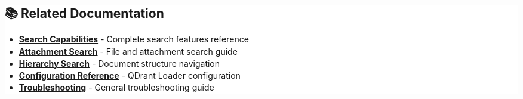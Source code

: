 ## 📚 Related Documentation

- **[Search Capabilities](./search-capabilities.md)** - Complete search features reference
- **[Attachment Search](./attachment-search.md)** - File and attachment search guide
- **[Hierarchy Search](./hierarchy-search.md)** - Document structure navigation
- **[Configuration Reference](../../configuration/)** - QDrant Loader configuration
- **[Troubleshooting](../../troubleshooting/)** - General troubleshooting guide
